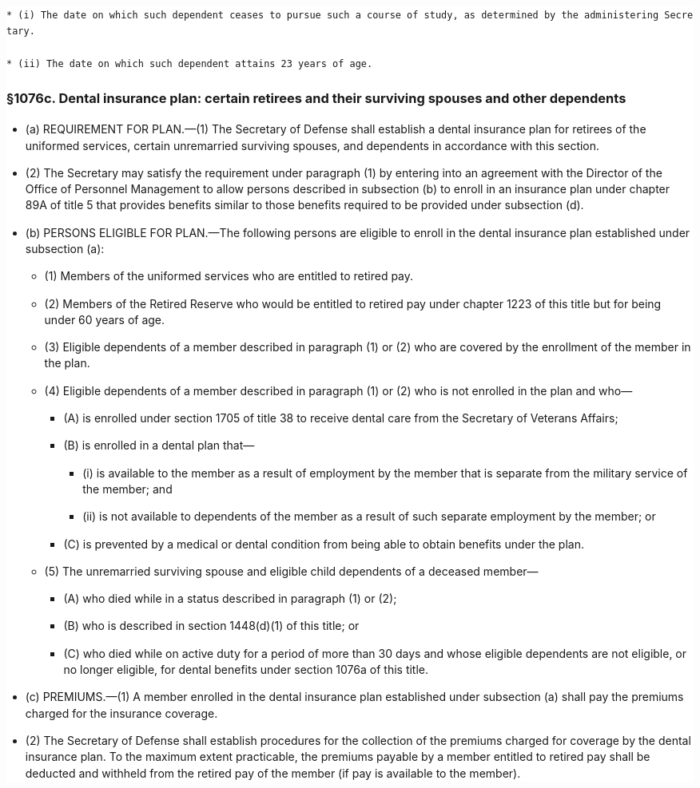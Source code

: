     * (i) The date on which such dependent ceases to pursue such a course of study, as determined by the administering Secretary.

    * (ii) The date on which such dependent attains 23 years of age.

### §1076c. Dental insurance plan: certain retirees and their surviving spouses and other dependents
* (a) REQUIREMENT FOR PLAN.—(1) The Secretary of Defense shall establish a dental insurance plan for retirees of the uniformed services, certain unremarried surviving spouses, and dependents in accordance with this section.

* (2) The Secretary may satisfy the requirement under paragraph (1) by entering into an agreement with the Director of the Office of Personnel Management to allow persons described in subsection (b) to enroll in an insurance plan under chapter 89A of title 5 that provides benefits similar to those benefits required to be provided under subsection (d).

* (b) PERSONS ELIGIBLE FOR PLAN.—The following persons are eligible to enroll in the dental insurance plan established under subsection (a):

  * (1) Members of the uniformed services who are entitled to retired pay.

  * (2) Members of the Retired Reserve who would be entitled to retired pay under chapter 1223 of this title but for being under 60 years of age.

  * (3) Eligible dependents of a member described in paragraph (1) or (2) who are covered by the enrollment of the member in the plan.

  * (4) Eligible dependents of a member described in paragraph (1) or (2) who is not enrolled in the plan and who—

    * (A) is enrolled under section 1705 of title 38 to receive dental care from the Secretary of Veterans Affairs;

    * (B) is enrolled in a dental plan that—

      * (i) is available to the member as a result of employment by the member that is separate from the military service of the member; and

      * (ii) is not available to dependents of the member as a result of such separate employment by the member; or


    * (C) is prevented by a medical or dental condition from being able to obtain benefits under the plan.


  * (5) The unremarried surviving spouse and eligible child dependents of a deceased member—

    * (A) who died while in a status described in paragraph (1) or (2);

    * (B) who is described in section 1448(d)(1) of this title; or

    * (C) who died while on active duty for a period of more than 30 days and whose eligible dependents are not eligible, or no longer eligible, for dental benefits under section 1076a of this title.


* (c) PREMIUMS.—(1) A member enrolled in the dental insurance plan established under subsection (a) shall pay the premiums charged for the insurance coverage.

* (2) The Secretary of Defense shall establish procedures for the collection of the premiums charged for coverage by the dental insurance plan. To the maximum extent practicable, the premiums payable by a member entitled to retired pay shall be deducted and withheld from the retired pay of the member (if pay is available to the member).
